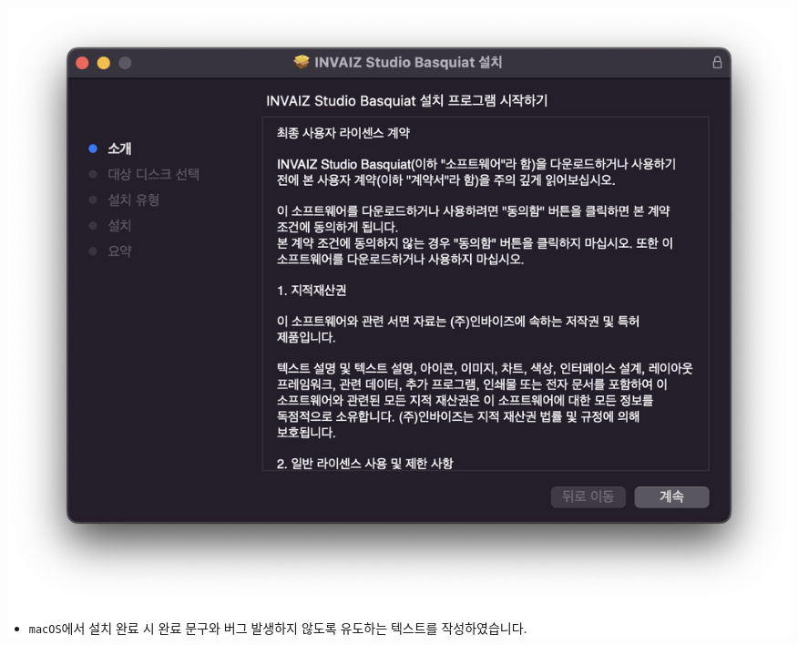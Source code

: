   ![install_license](../assets/v2.2.0/install_license.png)

- `macOS`에서 설치 완료 시 완료 문구와 버그 발생하지 않도록 유도하는 텍스트를 작성하였습니다.
